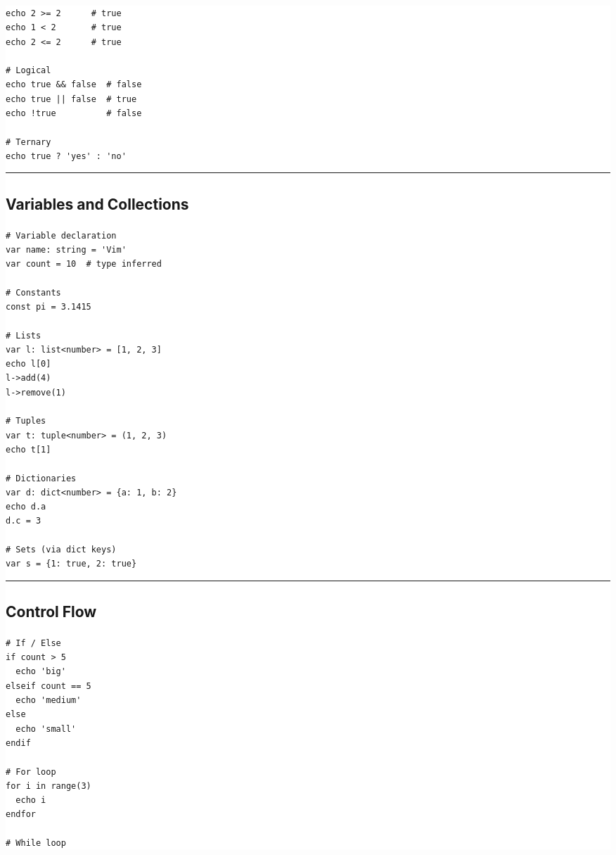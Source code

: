 ```vim
echo 2 >= 2      # true
echo 1 < 2       # true
echo 2 <= 2      # true

# Logical
echo true && false  # false
echo true || false  # true
echo !true          # false

# Ternary
echo true ? 'yes' : 'no'
```

---

## Variables and Collections

```vim
# Variable declaration
var name: string = 'Vim'
var count = 10  # type inferred

# Constants
const pi = 3.1415

# Lists
var l: list<number> = [1, 2, 3]
echo l[0]
l->add(4)
l->remove(1)

# Tuples
var t: tuple<number> = (1, 2, 3)
echo t[1]

# Dictionaries
var d: dict<number> = {a: 1, b: 2}
echo d.a
d.c = 3

# Sets (via dict keys)
var s = {1: true, 2: true}
```

---

## Control Flow

```vim
# If / Else
if count > 5
  echo 'big'
elseif count == 5
  echo 'medium'
else
  echo 'small'
endif

# For loop
for i in range(3)
  echo i
endfor

# While loop
```